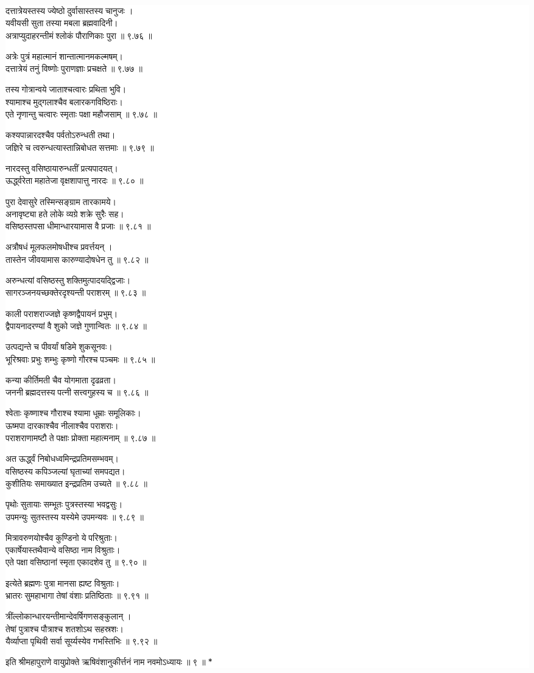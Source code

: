 दत्तात्रेयस्तस्य ज्येष्ठो दुर्वासास्तस्य चानुजः ।  
यवीयसी सुता तस्या मबला ब्रह्मवादिनी।  
अत्राप्युदाहरन्तीमं श्लोकं पौराणिकाः पुरा ॥ ९.७६ ॥  
  
अत्रेः पुत्रं महात्मानं शान्तात्मानमकल्मषम्।  
दत्तात्रेयं तनुं विष्णोः पुराणज्ञाः प्रचक्षते ॥ ९.७७ ॥  
  
तस्य गोत्रान्वये जाताश्चत्वारः प्रथिता भुवि।  
श्यामाश्च मुद्गलाश्चैव बलारकगविष्ठिराः।  
एते नृणान्तु चत्वारः स्मृताः पक्षा महौजसाम् ॥ ९.७८ ॥  
  
कश्यपान्नारदश्चैव पर्वतोऽरुन्धती तथा।  
जज्ञिरे च त्वरुन्धत्यास्तान्निबोधत सत्तमाः ॥ ९.७९ ॥  
  
नारदस्तु वसिष्ठायारुन्धतीं प्रत्यपादयत्।  
ऊर्द्ध्वरेता महातेजा वृक्षशापात्तु नारदः ॥ ९.८० ॥  
  
पुरा देवासुरे तस्मिन्सङ्ग्राम तारकामये।  
अनावृष्ट्या हते लोके व्यग्रे शक्रे सुरैः सह।  
वसिष्ठस्तपसा धीमान्धारयामास वै प्रजाः ॥ ९.८१ ॥  
  
अत्रौषधं मूलफलमोषधीश्च प्रवर्त्तयन् ।  
तास्तेन जीवयामास कारुण्यादोषधेन तु ॥ ९.८२ ॥  
  
अरुन्धत्यां वसिष्ठस्तु शक्तिमुत्पादयद्द्विजाः।  
सागरञ्जनयच्छक्तेरदृश्यन्ती पराशरम् ॥ ९.८३ ॥  
  
काली पराशराज्जज्ञे कृष्णद्वैपायनं प्रभुम्।  
द्वैपायनादरण्यां वै शुको जज्ञे गुणान्वितः ॥ ९.८४ ॥  
  
उत्पद्यन्ते च पीवर्यां षडिमे शुकसूनवः।  
भूरिश्रवाः प्रभुः शम्भुः कृष्णो गौरश्च पञ्चमः ॥ ९.८५ ॥  
  
कन्या कीर्तिमती चैव योगमाता दृढव्रता।  
जननी ब्रह्मदत्तस्य पत्नी सत्त्वगुहस्य च ॥ ९.८६ ॥  
  
श्वेताः कृष्णाश्च गौराश्च श्यामा धूम्राः समूलिकाः।  
ऊष्मपा दारकाश्चैव नीलाश्चैव पराशराः।  
पराशराणामष्टौ ते पक्षाः प्रोक्ता महात्मनाम् ॥ ९.८७ ॥  
  
अत ऊर्द्ध्वं निबोधध्वमिन्द्रप्रतिमसम्भवम्।  
वसिष्ठस्य कपिञ्जल्यां घृताच्यां समपद्यत।  
कुशीतियः समाख्यात इन्द्रप्रतिम उच्यते ॥ ९.८८ ॥  
  
पृथोः सुतायाः सम्भूतः पुत्रस्तस्या भवद्वसुः।  
उपमन्युः सुतस्तस्य यस्येमे उपमन्यवः ॥ ९.८९ ॥  
  
मित्रावरुणयोश्चैव कुण्डिनो ये परिश्रुताः।  
एकार्षेयास्तथैवान्ये वसिष्ठा नाम विश्रुताः।  
एते पक्षा वसिष्ठानां स्मृता एकादशेव तु ॥ ९.९० ॥  
  
इत्येते ब्रह्मणः पुत्रा मानसा ह्यष्ट विश्रुताः।  
भ्रातरः सुमहाभागा तेषां वंशाः प्रतिष्ठिताः ॥ ९.९१ ॥  
  
त्रींल्लोकान्धारयन्तीमान्देवर्षिगणसङ्कुलान् ।  
तेषां पुत्राश्च पौत्राश्च शतशोऽथ सहस्रशः।  
यैर्व्याप्ता पृथिवी सर्वा सूर्य्यस्येव गभस्तिभिः ॥ ९.९२ ॥  
  
इति श्रीमहापुराणे वायुप्रोक्ते ऋषिवंशानुकीर्त्तनं नाम नवमोऽध्यायः ॥ ९ ॥ *